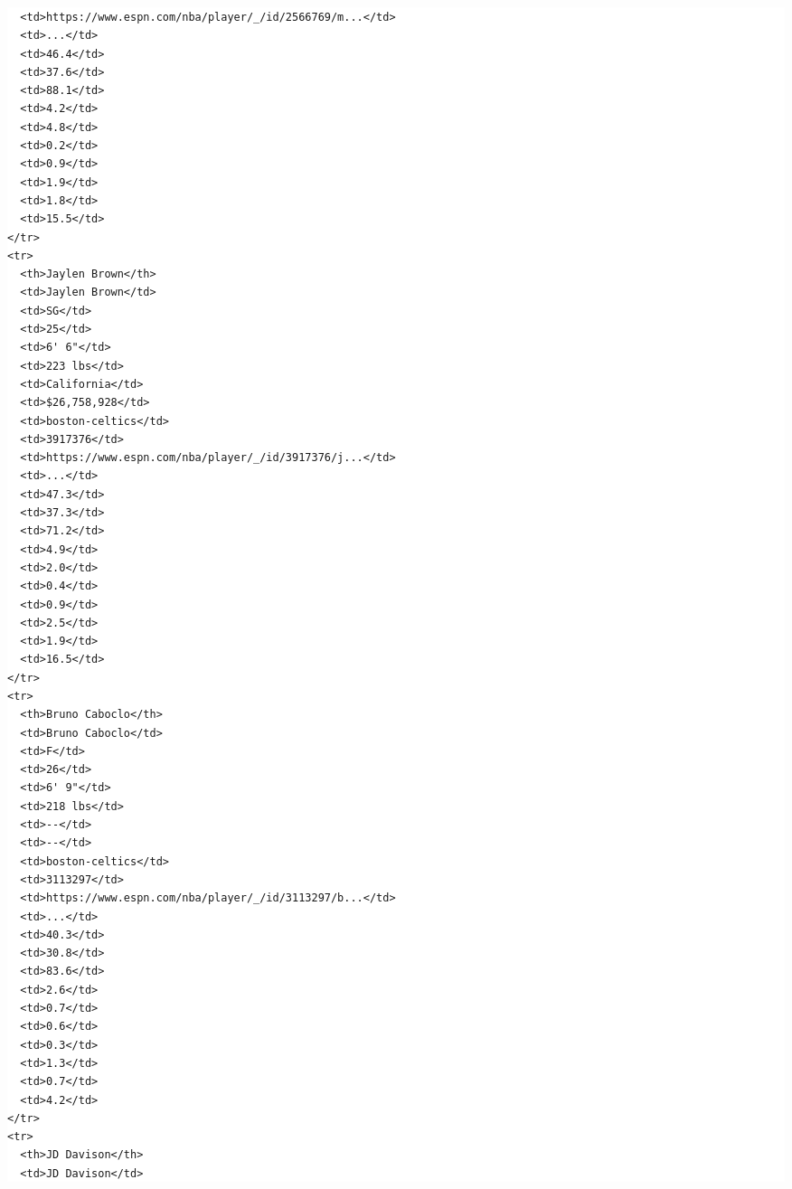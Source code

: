       <td>https://www.espn.com/nba/player/_/id/2566769/m...</td>
      <td>...</td>
      <td>46.4</td>
      <td>37.6</td>
      <td>88.1</td>
      <td>4.2</td>
      <td>4.8</td>
      <td>0.2</td>
      <td>0.9</td>
      <td>1.9</td>
      <td>1.8</td>
      <td>15.5</td>
    </tr>
    <tr>
      <th>Jaylen Brown</th>
      <td>Jaylen Brown</td>
      <td>SG</td>
      <td>25</td>
      <td>6' 6"</td>
      <td>223 lbs</td>
      <td>California</td>
      <td>$26,758,928</td>
      <td>boston-celtics</td>
      <td>3917376</td>
      <td>https://www.espn.com/nba/player/_/id/3917376/j...</td>
      <td>...</td>
      <td>47.3</td>
      <td>37.3</td>
      <td>71.2</td>
      <td>4.9</td>
      <td>2.0</td>
      <td>0.4</td>
      <td>0.9</td>
      <td>2.5</td>
      <td>1.9</td>
      <td>16.5</td>
    </tr>
    <tr>
      <th>Bruno Caboclo</th>
      <td>Bruno Caboclo</td>
      <td>F</td>
      <td>26</td>
      <td>6' 9"</td>
      <td>218 lbs</td>
      <td>--</td>
      <td>--</td>
      <td>boston-celtics</td>
      <td>3113297</td>
      <td>https://www.espn.com/nba/player/_/id/3113297/b...</td>
      <td>...</td>
      <td>40.3</td>
      <td>30.8</td>
      <td>83.6</td>
      <td>2.6</td>
      <td>0.7</td>
      <td>0.6</td>
      <td>0.3</td>
      <td>1.3</td>
      <td>0.7</td>
      <td>4.2</td>
    </tr>
    <tr>
      <th>JD Davison</th>
      <td>JD Davison</td>